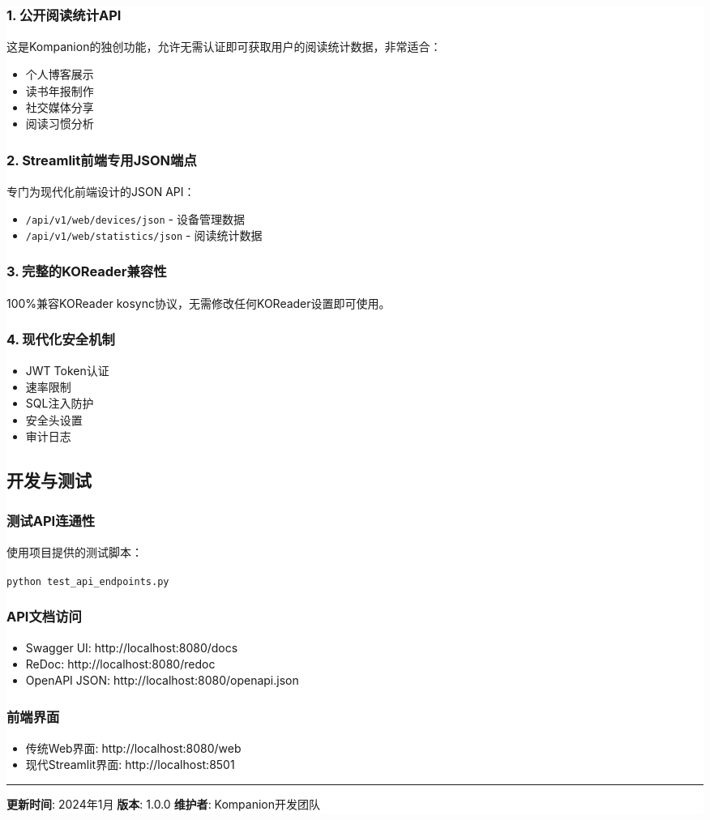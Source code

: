 ### 1. 公开阅读统计API
这是Kompanion的独创功能，允许无需认证即可获取用户的阅读统计数据，非常适合：
- 个人博客展示
- 读书年报制作
- 社交媒体分享
- 阅读习惯分析

### 2. Streamlit前端专用JSON端点
专门为现代化前端设计的JSON API：
- `/api/v1/web/devices/json` - 设备管理数据
- `/api/v1/web/statistics/json` - 阅读统计数据

### 3. 完整的KOReader兼容性
100%兼容KOReader kosync协议，无需修改任何KOReader设置即可使用。

### 4. 现代化安全机制
- JWT Token认证
- 速率限制
- SQL注入防护
- 安全头设置
- 审计日志

## 开发与测试

### 测试API连通性
使用项目提供的测试脚本：

```bash
python test_api_endpoints.py
```

### API文档访问
- Swagger UI: http://localhost:8080/docs
- ReDoc: http://localhost:8080/redoc
- OpenAPI JSON: http://localhost:8080/openapi.json

### 前端界面
- 传统Web界面: http://localhost:8080/web
- 现代Streamlit界面: http://localhost:8501

---

**更新时间**: 2024年1月
**版本**: 1.0.0
**维护者**: Kompanion开发团队 